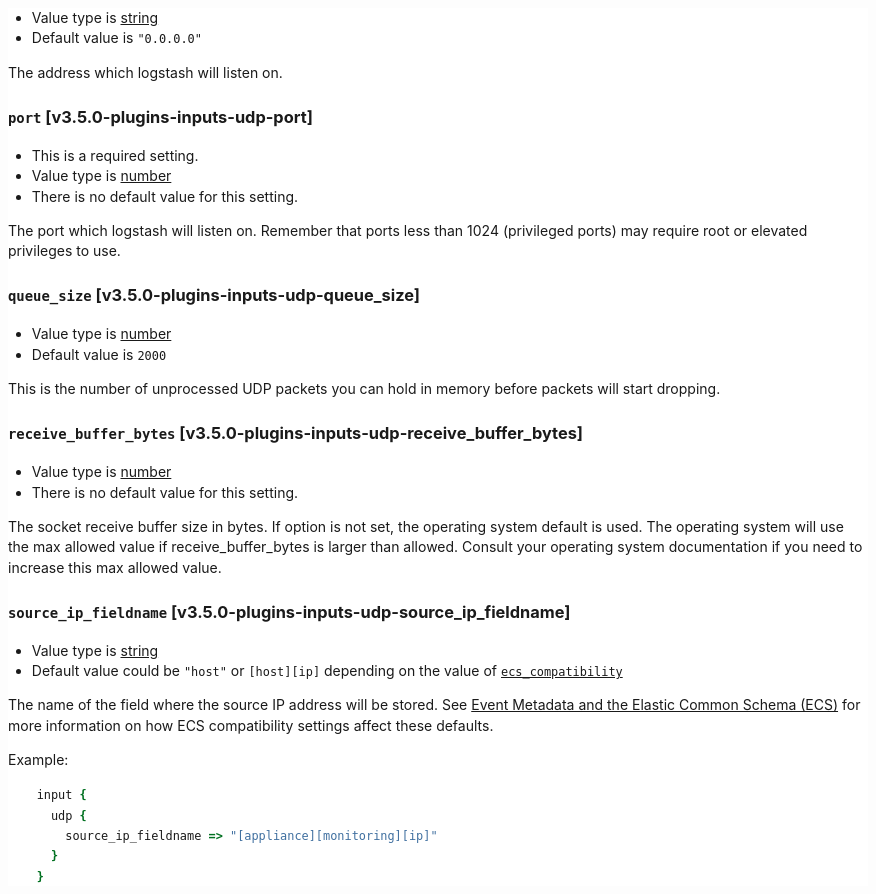 * Value type is [string](logstash://reference/configuration-file-structure.md#string)
* Default value is `"0.0.0.0"`

The address which logstash will listen on.


### `port` [v3.5.0-plugins-inputs-udp-port]

* This is a required setting.
* Value type is [number](logstash://reference/configuration-file-structure.md#number)
* There is no default value for this setting.

The port which logstash will listen on. Remember that ports less than 1024 (privileged ports) may require root or elevated privileges to use.


### `queue_size` [v3.5.0-plugins-inputs-udp-queue_size]

* Value type is [number](logstash://reference/configuration-file-structure.md#number)
* Default value is `2000`

This is the number of unprocessed UDP packets you can hold in memory before packets will start dropping.


### `receive_buffer_bytes` [v3.5.0-plugins-inputs-udp-receive_buffer_bytes]

* Value type is [number](logstash://reference/configuration-file-structure.md#number)
* There is no default value for this setting.

The socket receive buffer size in bytes. If option is not set, the operating system default is used. The operating system will use the max allowed value if receive_buffer_bytes is larger than allowed. Consult your operating system documentation if you need to increase this max allowed value.


### `source_ip_fieldname` [v3.5.0-plugins-inputs-udp-source_ip_fieldname]

* Value type is [string](logstash://reference/configuration-file-structure.md#string)
* Default value could be `"host"` or `[host][ip]` depending on the value of [`ecs_compatibility`](v3-5-0-plugins-inputs-udp.md#v3.5.0-plugins-inputs-udp-ecs_compatibility)

The name of the field where the source IP address will be stored. See [Event Metadata and the Elastic Common Schema (ECS)](v3-5-0-plugins-inputs-udp.md#v3.5.0-plugins-inputs-udp-ecs_metadata) for more information on how ECS compatibility settings affect these defaults.

Example:

```ruby
    input {
      udp {
        source_ip_fieldname => "[appliance][monitoring][ip]"
      }
    }
```

